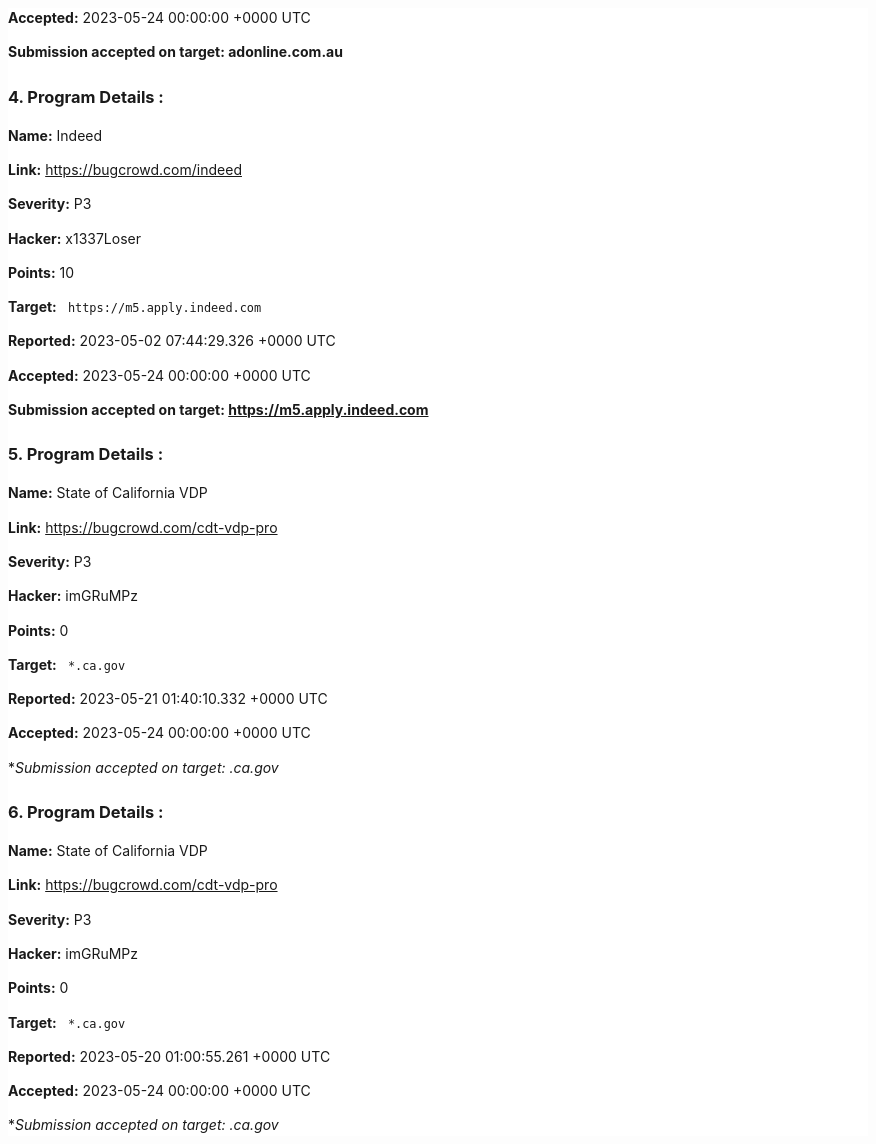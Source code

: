 **Accepted:** 2023-05-24 00:00:00 +0000 UTC 

 **Submission accepted on target: adonline.com.au** 

### 4. Program Details : 

**Name:** Indeed 

 **Link:** <https://bugcrowd.com/indeed> 

 **Severity:** P3 

 **Hacker:** x1337Loser 

 **Points:** 10 

 **Target:** ` https://m5.apply.indeed.com` 

 **Reported:** 2023-05-02 07:44:29.326 +0000 UTC 

 **Accepted:** 2023-05-24 00:00:00 +0000 UTC 

 **Submission accepted on target: https://m5.apply.indeed.com** 

### 5. Program Details : 

**Name:** State of California VDP 

 **Link:** <https://bugcrowd.com/cdt-vdp-pro> 

 **Severity:** P3 

 **Hacker:** imGRuMPz 

 **Points:** 0 

 **Target:** ` *.ca.gov` 

 **Reported:** 2023-05-21 01:40:10.332 +0000 UTC 

 **Accepted:** 2023-05-24 00:00:00 +0000 UTC 

 **Submission accepted on target: *.ca.gov** 

### 6. Program Details : 

**Name:** State of California VDP 

 **Link:** <https://bugcrowd.com/cdt-vdp-pro> 

 **Severity:** P3 

 **Hacker:** imGRuMPz 

 **Points:** 0 

 **Target:** ` *.ca.gov` 

 **Reported:** 2023-05-20 01:00:55.261 +0000 UTC 

 **Accepted:** 2023-05-24 00:00:00 +0000 UTC 

 **Submission accepted on target: *.ca.gov** 
